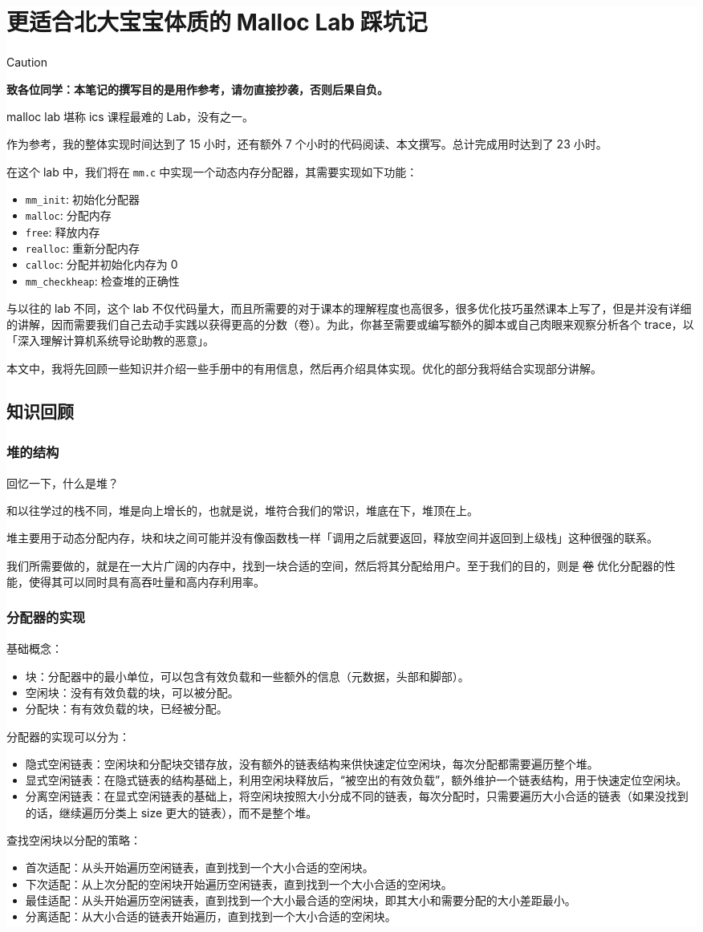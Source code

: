 # 更适合北大宝宝体质的 Malloc Lab 踩坑记

> [!CAUTION]
>
> **致各位同学：本笔记的撰写目的是用作参考，请勿直接抄袭，否则后果自负。**

malloc lab 堪称 ics 课程最难的 Lab，没有之一。

作为参考，我的整体实现时间达到了 15 小时，还有额外 7 个小时的代码阅读、本文撰写。总计完成用时达到了 23 小时。

在这个 lab 中，我们将在 `mm.c` 中实现一个动态内存分配器，其需要实现如下功能：

-   `mm_init`: 初始化分配器
-   `malloc`: 分配内存
-   `free`: 释放内存
-   `realloc`: 重新分配内存
-   `calloc`: 分配并初始化内存为 0
-   `mm_checkheap`: 检查堆的正确性

与以往的 lab 不同，这个 lab 不仅代码量大，而且所需要的对于课本的理解程度也高很多，很多优化技巧虽然课本上写了，但是并没有详细的讲解，因而需要我们自己去动手实践以获得更高的分数（卷）。为此，你甚至需要或编写额外的脚本或自己肉眼来观察分析各个 trace，以「深入理解计算机系统导论助教的恶意」。

本文中，我将先回顾一些知识并介绍一些手册中的有用信息，然后再介绍具体实现。优化的部分我将结合实现部分讲解。

## 知识回顾

### 堆的结构

回忆一下，什么是堆？

和以往学过的栈不同，堆是向上增长的，也就是说，堆符合我们的常识，堆底在下，堆顶在上。

堆主要用于动态分配内存，块和块之间可能并没有像函数栈一样「调用之后就要返回，释放空间并返回到上级栈」这种很强的联系。

我们所需要做的，就是在一大片广阔的内存中，找到一块合适的空间，然后将其分配给用户。至于我们的目的，则是 ~~卷~~ 优化分配器的性能，使得其可以同时具有高吞吐量和高内存利用率。

### 分配器的实现

基础概念：

-   块：分配器中的最小单位，可以包含有效负载和一些额外的信息（元数据，头部和脚部）。
-   空闲块：没有有效负载的块，可以被分配。
-   分配块：有有效负载的块，已经被分配。

分配器的实现可以分为：

-   隐式空闲链表：空闲块和分配块交错存放，没有额外的链表结构来供快速定位空闲块，每次分配都需要遍历整个堆。
-   显式空闲链表：在隐式链表的结构基础上，利用空闲块释放后，“被空出的有效负载”，额外维护一个链表结构，用于快速定位空闲块。
-   分离空闲链表：在显式空闲链表的基础上，将空闲块按照大小分成不同的链表，每次分配时，只需要遍历大小合适的链表（如果没找到的话，继续遍历分类上 size 更大的链表），而不是整个堆。

查找空闲块以分配的策略：

-   首次适配：从头开始遍历空闲链表，直到找到一个大小合适的空闲块。
-   下次适配：从上次分配的空闲块开始遍历空闲链表，直到找到一个大小合适的空闲块。
-   最佳适配：从头开始遍历空闲链表，直到找到一个大小最合适的空闲块，即其大小和需要分配的大小差距最小。
-   分离适配：从大小合适的链表开始遍历，直到找到一个大小合适的空闲块。
